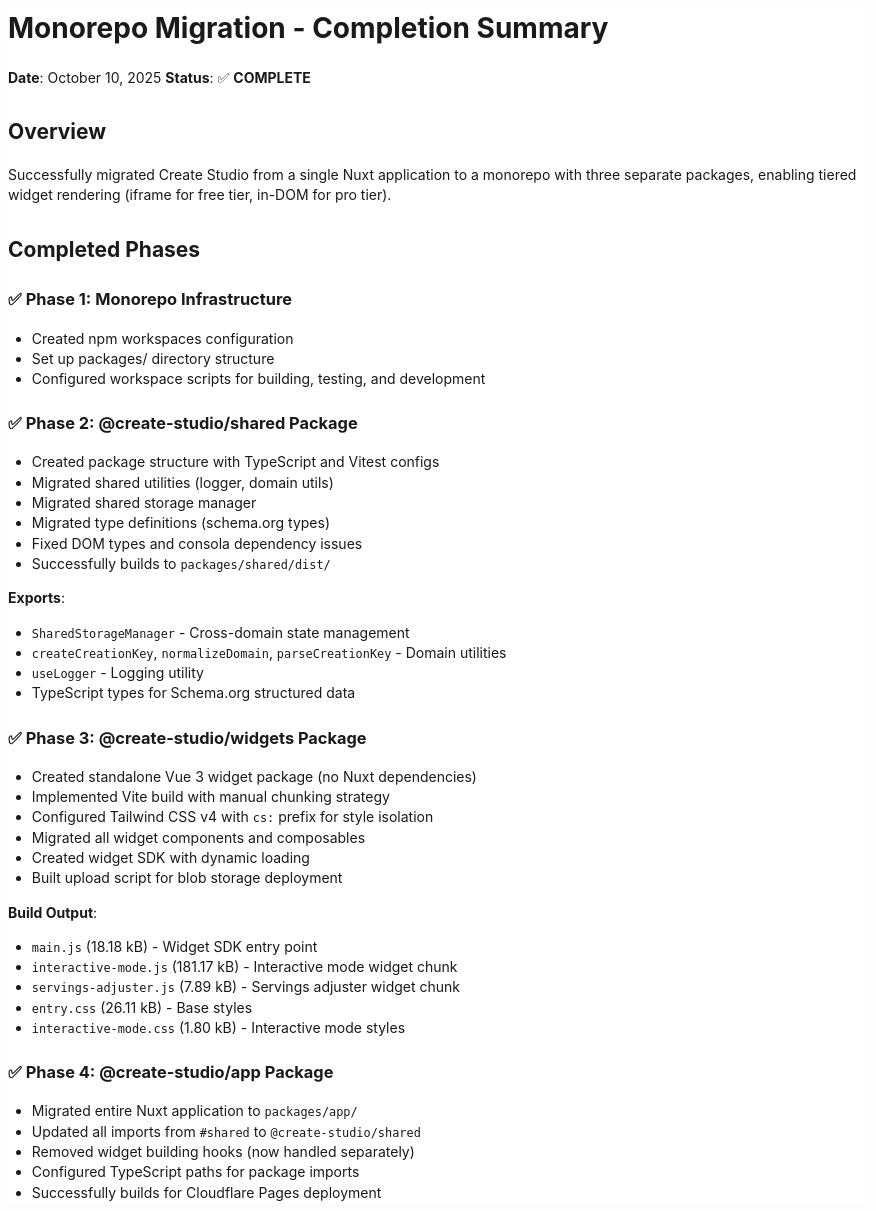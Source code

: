 # Monorepo Migration - Completion Summary

**Date**: October 10, 2025
**Status**: ✅ **COMPLETE**

## Overview

Successfully migrated Create Studio from a single Nuxt application to a monorepo with three separate packages, enabling tiered widget rendering (iframe for free tier, in-DOM for pro tier).

## Completed Phases

### ✅ Phase 1: Monorepo Infrastructure
- Created npm workspaces configuration
- Set up packages/ directory structure
- Configured workspace scripts for building, testing, and development

### ✅ Phase 2: @create-studio/shared Package
- Created package structure with TypeScript and Vitest configs
- Migrated shared utilities (logger, domain utils)
- Migrated shared storage manager
- Migrated type definitions (schema.org types)
- Fixed DOM types and consola dependency issues
- Successfully builds to `packages/shared/dist/`

**Exports**:
- `SharedStorageManager` - Cross-domain state management
- `createCreationKey`, `normalizeDomain`, `parseCreationKey` - Domain utilities
- `useLogger` - Logging utility
- TypeScript types for Schema.org structured data

### ✅ Phase 3: @create-studio/widgets Package
- Created standalone Vue 3 widget package (no Nuxt dependencies)
- Implemented Vite build with manual chunking strategy
- Configured Tailwind CSS v4 with `cs:` prefix for style isolation
- Migrated all widget components and composables
- Created widget SDK with dynamic loading
- Built upload script for blob storage deployment

**Build Output**:
- `main.js` (18.18 kB) - Widget SDK entry point
- `interactive-mode.js` (181.17 kB) - Interactive mode widget chunk
- `servings-adjuster.js` (7.89 kB) - Servings adjuster widget chunk
- `entry.css` (26.11 kB) - Base styles
- `interactive-mode.css` (1.80 kB) - Interactive mode styles

### ✅ Phase 4: @create-studio/app Package
- Migrated entire Nuxt application to `packages/app/`
- Updated all imports from `#shared` to `@create-studio/shared`
- Removed widget building hooks (now handled separately)
- Configured TypeScript paths for package imports
- Successfully builds for Cloudflare Pages deployment
